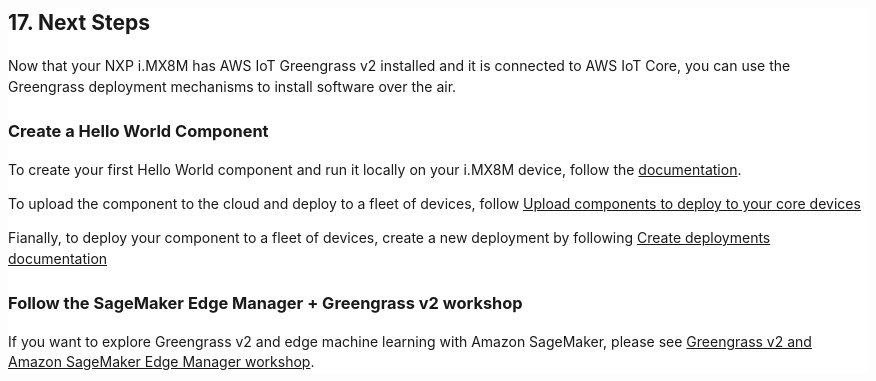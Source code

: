 ## 17. Next Steps
Now that your NXP i.MX8M has AWS IoT Greengrass v2 installed and it is connected to AWS IoT Core, you can use the Greengrass deployment mechanisms to install software over the air. 

### Create a Hello World Component
To create your first Hello World component and run it locally on your i.MX8M device, follow the [documentation](https://docs.aws.amazon.com/greengrass/v2/developerguide/create-components.html).

To upload the component to the cloud and deploy to a fleet of devices, follow [Upload components to deploy to your core devices](https://docs.aws.amazon.com/greengrass/v2/developerguide/upload-components.html)

Fianally, to deploy your component to a fleet of devices, create a new deployment by following [Create deployments documentation](https://docs.aws.amazon.com/greengrass/v2/developerguide/create-deployments.html)

### Follow the SageMaker Edge Manager + Greengrass v2 workshop
If you want to explore Greengrass v2 and edge machine learning with Amazon SageMaker, please see [Greengrass v2 and Amazon SageMaker Edge Manager workshop](https://github.com/dhwalters423/greengrass-v2-sagemaker-edge-manager-python).
